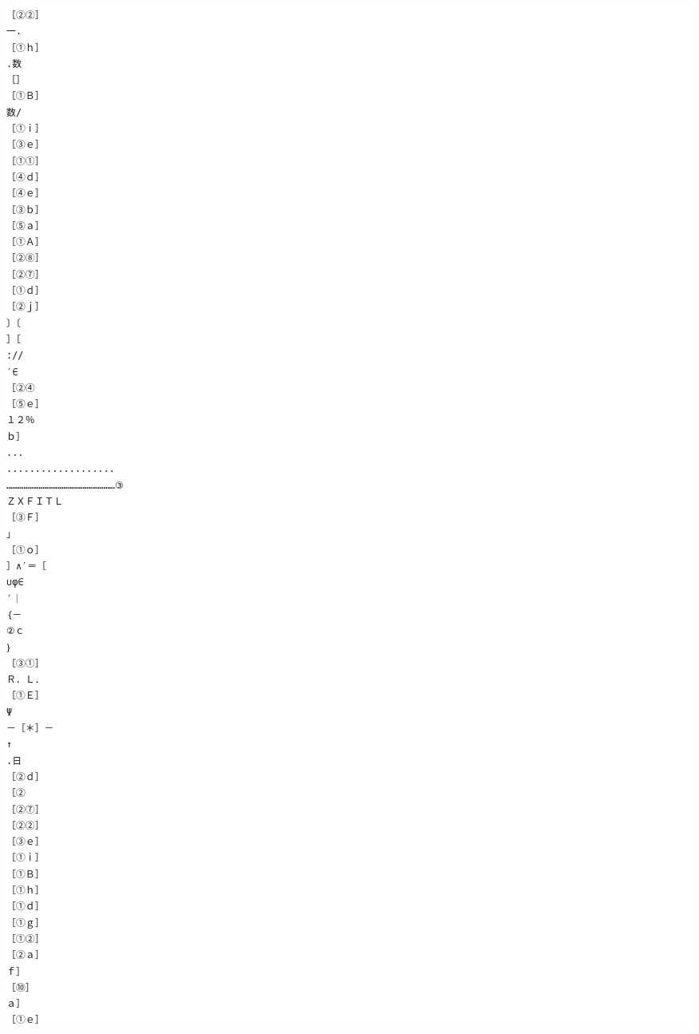 ~~~~
［②②］
一.
［①ｈ］
.数
［］
［①Ｂ］
数/
［①ｉ］
［③ｅ］
［①①］
［④ｄ］
［④ｅ］
［③ｂ］
［⑤ａ］
［①Ａ］
［②⑧］
［②⑦］
［①ｄ］
［②ｊ］
〕〔
］［
://
′∈
［②④
［⑤ｅ］
１２％
ｂ］
...
...................
…………………………………………………③
ＺＸＦＩＴＬ
［③Ｆ］
」
［①ｏ］
］∧′＝［ 
∪φ∈
′｜
｛－
②ｃ
｝
［③①］
Ｒ．Ｌ．
［①Ｅ］
Ψ
－［＊］－
↑
.日 
［②ｄ］
［②
［②⑦］
［②②］
［③ｅ］
［①ｉ］
［①Ｂ］
［①ｈ］
［①ｄ］
［①ｇ］
［①②］
［②ａ］
ｆ］
［⑩］
ａ］
［①ｅ］
~~~~